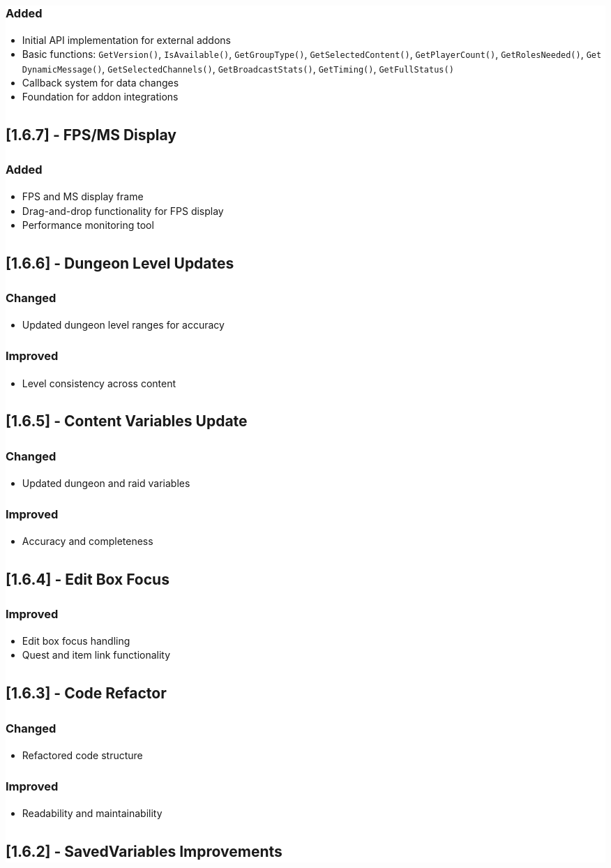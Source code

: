 ### Added
- Initial API implementation for external addons
- Basic functions: `GetVersion()`, `IsAvailable()`, `GetGroupType()`, `GetSelectedContent()`, `GetPlayerCount()`, `GetRolesNeeded()`, `GetDynamicMessage()`, `GetSelectedChannels()`, `GetBroadcastStats()`, `GetTiming()`, `GetFullStatus()`
- Callback system for data changes
- Foundation for addon integrations

## [1.6.7] - FPS/MS Display

### Added
- FPS and MS display frame
- Drag-and-drop functionality for FPS display
- Performance monitoring tool

## [1.6.6] - Dungeon Level Updates

### Changed
- Updated dungeon level ranges for accuracy

### Improved
- Level consistency across content

## [1.6.5] - Content Variables Update

### Changed
- Updated dungeon and raid variables

### Improved
- Accuracy and completeness

## [1.6.4] - Edit Box Focus

### Improved
- Edit box focus handling
- Quest and item link functionality

## [1.6.3] - Code Refactor

### Changed
- Refactored code structure

### Improved
- Readability and maintainability

## [1.6.2] - SavedVariables Improvements
